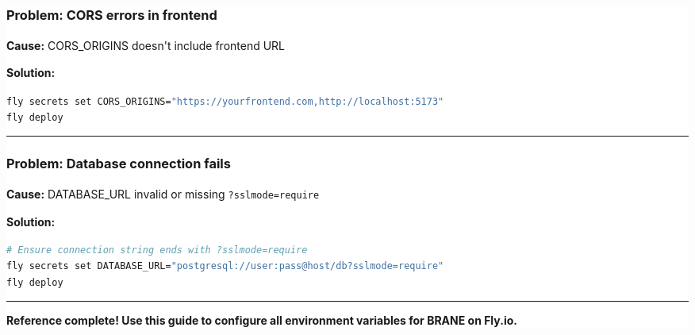
### Problem: CORS errors in frontend

**Cause:** CORS_ORIGINS doesn't include frontend URL

**Solution:**
```bash
fly secrets set CORS_ORIGINS="https://yourfrontend.com,http://localhost:5173"
fly deploy
```

---

### Problem: Database connection fails

**Cause:** DATABASE_URL invalid or missing `?sslmode=require`

**Solution:**
```bash
# Ensure connection string ends with ?sslmode=require
fly secrets set DATABASE_URL="postgresql://user:pass@host/db?sslmode=require"
fly deploy
```

---

**Reference complete! Use this guide to configure all environment variables for BRANE on Fly.io.**
